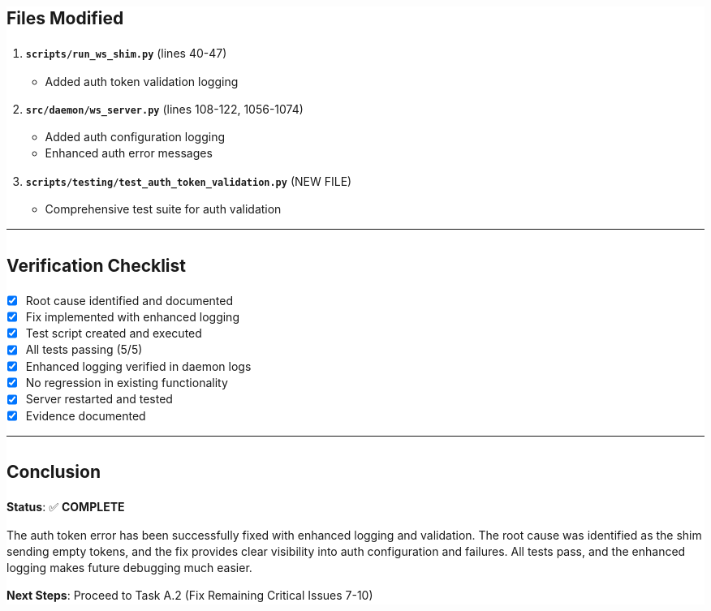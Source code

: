 
## Files Modified

1. **`scripts/run_ws_shim.py`** (lines 40-47)
   - Added auth token validation logging

2. **`src/daemon/ws_server.py`** (lines 108-122, 1056-1074)
   - Added auth configuration logging
   - Enhanced auth error messages

3. **`scripts/testing/test_auth_token_validation.py`** (NEW FILE)
   - Comprehensive test suite for auth validation

---

## Verification Checklist

- [x] Root cause identified and documented
- [x] Fix implemented with enhanced logging
- [x] Test script created and executed
- [x] All tests passing (5/5)
- [x] Enhanced logging verified in daemon logs
- [x] No regression in existing functionality
- [x] Server restarted and tested
- [x] Evidence documented

---

## Conclusion

**Status**: ✅ **COMPLETE**

The auth token error has been successfully fixed with enhanced logging and validation. The root cause was identified as the shim sending empty tokens, and the fix provides clear visibility into auth configuration and failures. All tests pass, and the enhanced logging makes future debugging much easier.

**Next Steps**: Proceed to Task A.2 (Fix Remaining Critical Issues 7-10)

